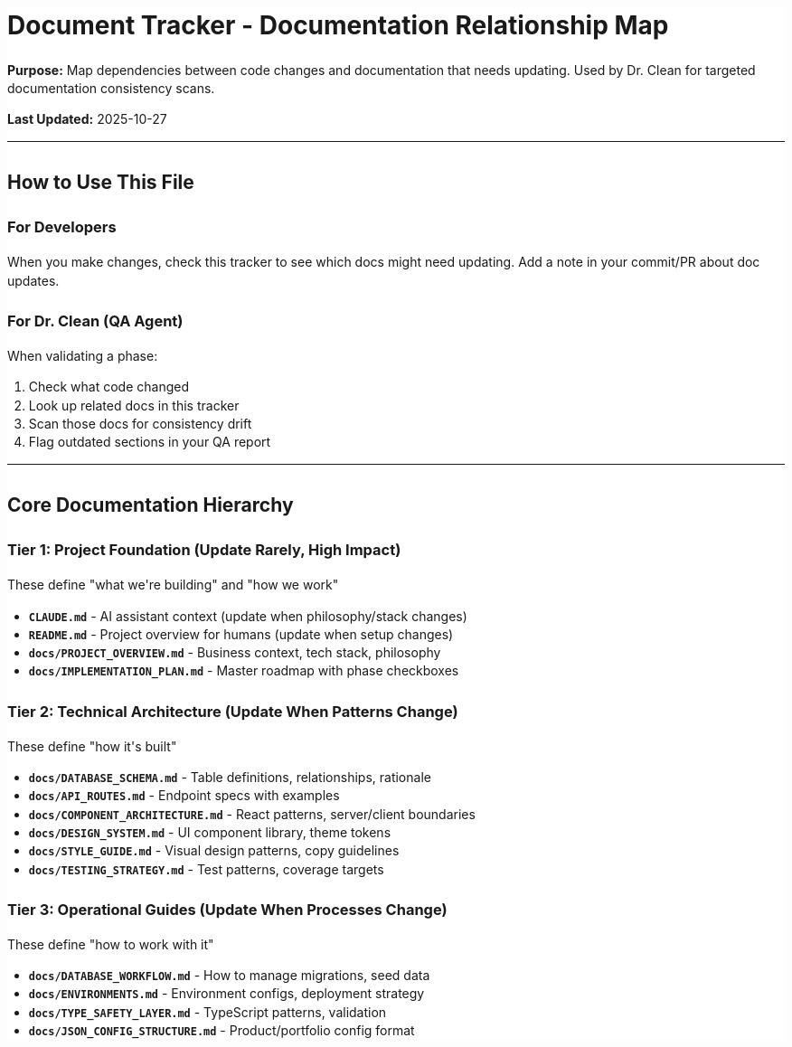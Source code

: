 # Document Tracker - Documentation Relationship Map

**Purpose:** Map dependencies between code changes and documentation that needs updating. Used by Dr. Clean for targeted documentation consistency scans.

**Last Updated:** 2025-10-27

---

## How to Use This File

### For Developers
When you make changes, check this tracker to see which docs might need updating. Add a note in your commit/PR about doc updates.

### For Dr. Clean (QA Agent)
When validating a phase:
1. Check what code changed
2. Look up related docs in this tracker
3. Scan those docs for consistency drift
4. Flag outdated sections in your QA report

---

## Core Documentation Hierarchy

### Tier 1: Project Foundation (Update Rarely, High Impact)
These define "what we're building" and "how we work"

- **`CLAUDE.md`** - AI assistant context (update when philosophy/stack changes)
- **`README.md`** - Project overview for humans (update when setup changes)
- **`docs/PROJECT_OVERVIEW.md`** - Business context, tech stack, philosophy
- **`docs/IMPLEMENTATION_PLAN.md`** - Master roadmap with phase checkboxes

### Tier 2: Technical Architecture (Update When Patterns Change)
These define "how it's built"

- **`docs/DATABASE_SCHEMA.md`** - Table definitions, relationships, rationale
- **`docs/API_ROUTES.md`** - Endpoint specs with examples
- **`docs/COMPONENT_ARCHITECTURE.md`** - React patterns, server/client boundaries
- **`docs/DESIGN_SYSTEM.md`** - UI component library, theme tokens
- **`docs/STYLE_GUIDE.md`** - Visual design patterns, copy guidelines
- **`docs/TESTING_STRATEGY.md`** - Test patterns, coverage targets

### Tier 3: Operational Guides (Update When Processes Change)
These define "how to work with it"

- **`docs/DATABASE_WORKFLOW.md`** - How to manage migrations, seed data
- **`docs/ENVIRONMENTS.md`** - Environment configs, deployment strategy
- **`docs/TYPE_SAFETY_LAYER.md`** - TypeScript patterns, validation
- **`docs/JSON_CONFIG_STRUCTURE.md`** - Product/portfolio config format
